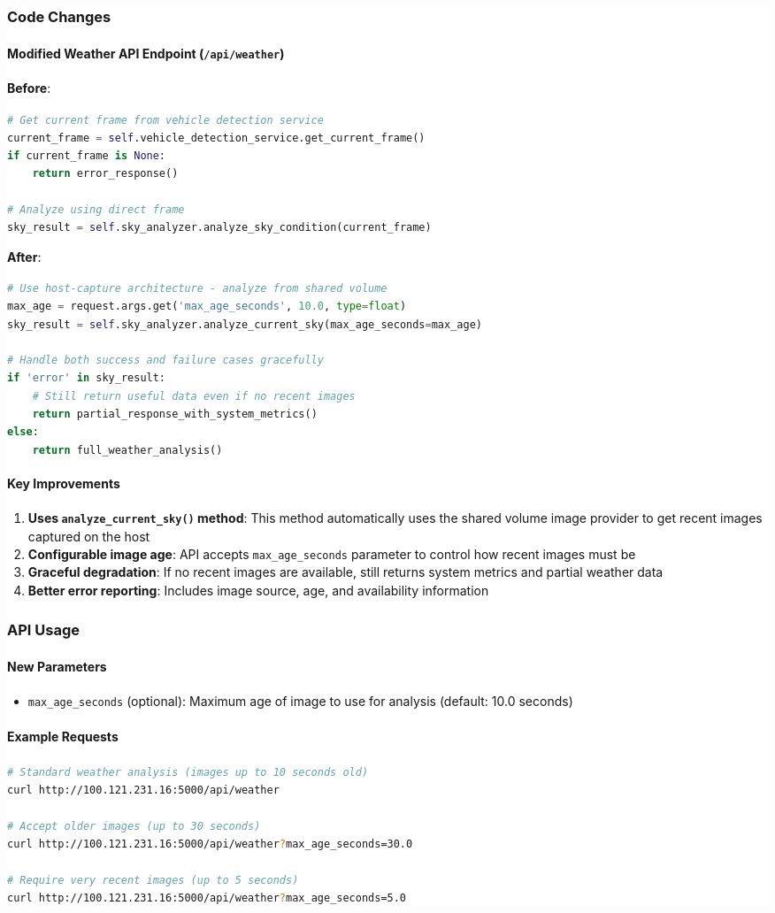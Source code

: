 ### Code Changes

#### Modified Weather API Endpoint (`/api/weather`)

**Before**:
```python
# Get current frame from vehicle detection service
current_frame = self.vehicle_detection_service.get_current_frame()
if current_frame is None:
    return error_response()

# Analyze using direct frame
sky_result = self.sky_analyzer.analyze_sky_condition(current_frame)
```

**After**:
```python
# Use host-capture architecture - analyze from shared volume
max_age = request.args.get('max_age_seconds', 10.0, type=float) 
sky_result = self.sky_analyzer.analyze_current_sky(max_age_seconds=max_age)

# Handle both success and failure cases gracefully
if 'error' in sky_result:
    # Still return useful data even if no recent images
    return partial_response_with_system_metrics()
else:
    return full_weather_analysis()
```

#### Key Improvements

1. **Uses `analyze_current_sky()` method**: This method automatically uses the shared volume image provider to get recent images captured on the host
2. **Configurable image age**: API accepts `max_age_seconds` parameter to control how recent images must be
3. **Graceful degradation**: If no recent images are available, still returns system metrics and partial weather data
4. **Better error reporting**: Includes image source, age, and availability information

### API Usage

#### New Parameters
- `max_age_seconds` (optional): Maximum age of image to use for analysis (default: 10.0 seconds)

#### Example Requests
```bash
# Standard weather analysis (images up to 10 seconds old)
curl http://100.121.231.16:5000/api/weather

# Accept older images (up to 30 seconds)
curl http://100.121.231.16:5000/api/weather?max_age_seconds=30.0

# Require very recent images (up to 5 seconds)
curl http://100.121.231.16:5000/api/weather?max_age_seconds=5.0
```
